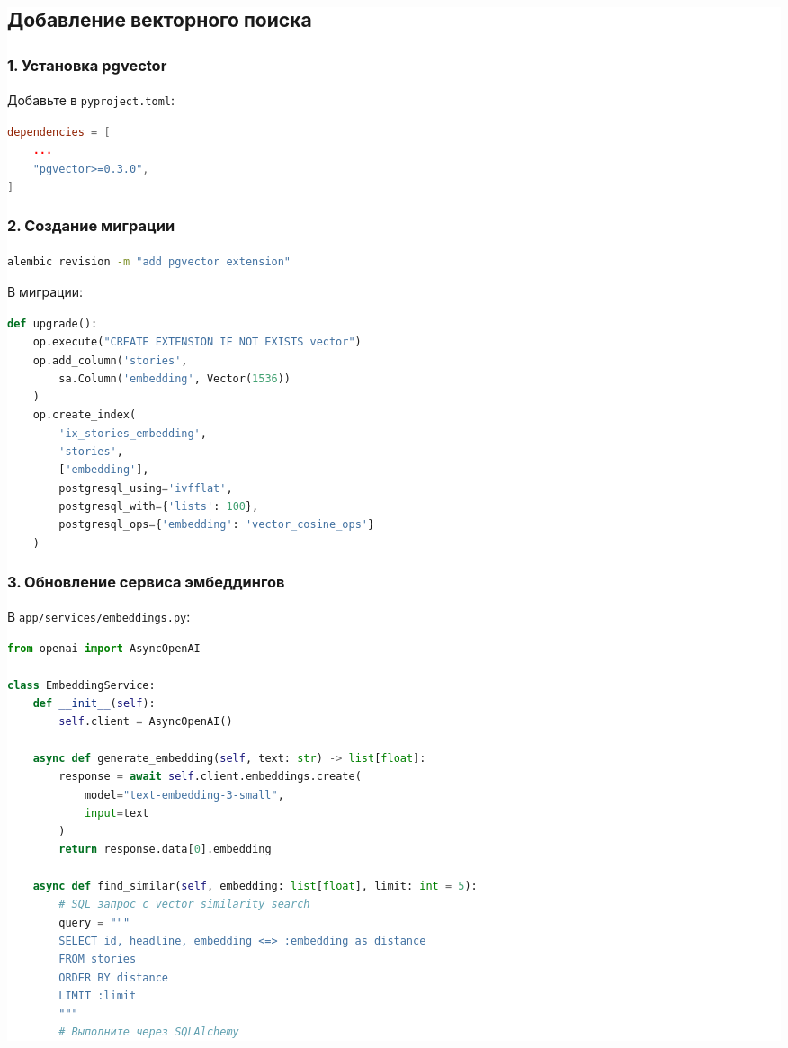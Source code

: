 ## Добавление векторного поиска

### 1. Установка pgvector

Добавьте в `pyproject.toml`:

```toml
dependencies = [
    ...
    "pgvector>=0.3.0",
]
```

### 2. Создание миграции

```bash
alembic revision -m "add pgvector extension"
```

В миграции:

```python
def upgrade():
    op.execute("CREATE EXTENSION IF NOT EXISTS vector")
    op.add_column('stories', 
        sa.Column('embedding', Vector(1536))
    )
    op.create_index(
        'ix_stories_embedding',
        'stories',
        ['embedding'],
        postgresql_using='ivfflat',
        postgresql_with={'lists': 100},
        postgresql_ops={'embedding': 'vector_cosine_ops'}
    )
```

### 3. Обновление сервиса эмбеддингов

В `app/services/embeddings.py`:

```python
from openai import AsyncOpenAI

class EmbeddingService:
    def __init__(self):
        self.client = AsyncOpenAI()
    
    async def generate_embedding(self, text: str) -> list[float]:
        response = await self.client.embeddings.create(
            model="text-embedding-3-small",
            input=text
        )
        return response.data[0].embedding
    
    async def find_similar(self, embedding: list[float], limit: int = 5):
        # SQL запрос с vector similarity search
        query = """
        SELECT id, headline, embedding <=> :embedding as distance
        FROM stories
        ORDER BY distance
        LIMIT :limit
        """
        # Выполните через SQLAlchemy
```
